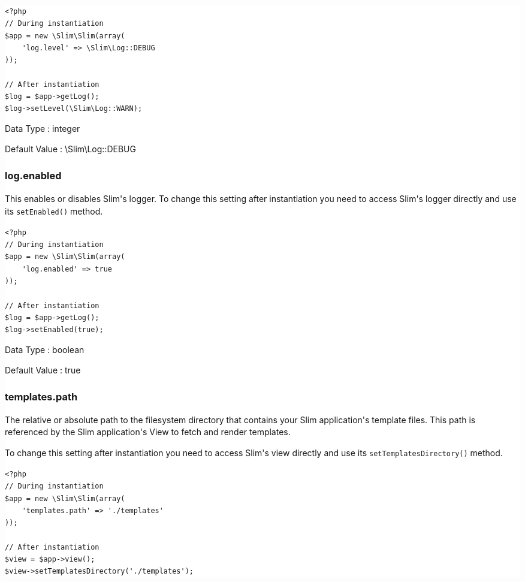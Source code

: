     <?php
    // During instantiation
    $app = new \Slim\Slim(array(
        'log.level' => \Slim\Log::DEBUG
    ));

    // After instantiation
    $log = $app->getLog();
    $log->setLevel(\Slim\Log::WARN);

Data Type
: integer

Default Value
: \Slim\Log::DEBUG

### log.enabled

This enables or disables Slim's logger. To change this setting after instantiation you need to access Slim's logger
directly and use its `setEnabled()` method.

    <?php
    // During instantiation
    $app = new \Slim\Slim(array(
        'log.enabled' => true
    ));

    // After instantiation
    $log = $app->getLog();
    $log->setEnabled(true);

Data Type
: boolean

Default Value
: true

### templates.path

The relative or absolute path to the filesystem directory that contains your Slim application's template files.
This path is referenced by the Slim application's View to fetch and render templates.

To change this setting after instantiation you need to access Slim's view directly and use its `setTemplatesDirectory()`
method.

    <?php
    // During instantiation
    $app = new \Slim\Slim(array(
        'templates.path' => './templates'
    ));

    // After instantiation
    $view = $app->view();
    $view->setTemplatesDirectory('./templates');

